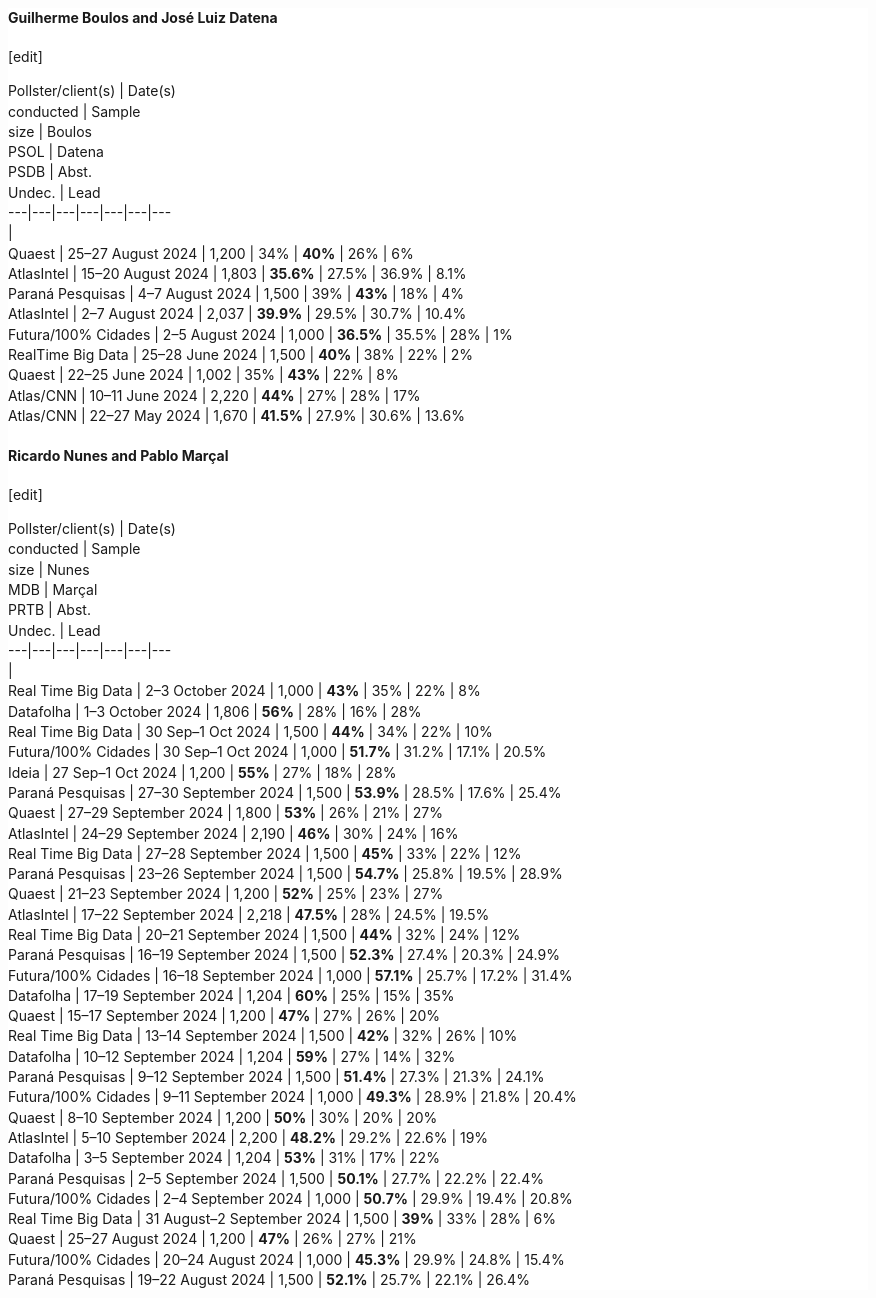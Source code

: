 #### Guilherme Boulos and José Luiz Datena

[edit]

Pollster/client(s)  | Date(s)  
conducted  | Sample  
size  | Boulos  
PSOL | Datena  
PSDB | Abst.  
Undec.  | Lead   
---|---|---|---|---|---|---  
|  
Quaest | 25–27 August 2024  | 1,200  | 34%  | **40%** | 26%  | 6%   
AtlasIntel | 15–20 August 2024  | 1,803  | **35.6%** | 27.5%  | 36.9%  | 8.1%   
Paraná Pesquisas | 4–7 August 2024  | 1,500  | 39%  | **43%** | 18%  | 4%   
AtlasIntel | 2–7 August 2024  | 2,037  | **39.9%** | 29.5%  | 30.7%  | 10.4%   
Futura/100% Cidades | 2–5 August 2024  | 1,000  | **36.5%** | 35.5%  | 28%  | 1%   
RealTime Big Data | 25–28 June 2024  | 1,500  | **40%** | 38%  | 22%  | 2%   
Quaest | 22–25 June 2024  | 1,002  | 35%  | **43%** | 22%  | 8%   
Atlas/CNN | 10–11 June 2024  | 2,220  | **44%** | 27%  | 28%  | 17%   
Atlas/CNN | 22–27 May 2024  | 1,670  | **41.5%** | 27.9%  | 30.6%  | 13.6%   
  
#### Ricardo Nunes and Pablo Marçal

[edit]

Pollster/client(s)  | Date(s)  
conducted  | Sample  
size  | Nunes  
MDB | Marçal  
PRTB | Abst.  
Undec.  | Lead   
---|---|---|---|---|---|---  
|  
Real Time Big Data | 2–3 October 2024  | 1,000  | **43%** | 35%  | 22%  | 8%   
Datafolha | 1–3 October 2024  | 1,806  | **56%** | 28%  | 16%  | 28%   
Real Time Big Data | 30 Sep–1 Oct 2024  | 1,500  | **44%** | 34%  | 22%  | 10%   
Futura/100% Cidades | 30 Sep–1 Oct 2024  | 1,000  | **51.7%** | 31.2%  | 17.1%  | 20.5%   
Ideia | 27 Sep–1 Oct 2024  | 1,200  | **55%** | 27%  | 18%  | 28%   
Paraná Pesquisas | 27–30 September 2024  | 1,500  | **53.9%** | 28.5%  | 17.6%  | 25.4%   
Quaest | 27–29 September 2024  | 1,800  | **53%** | 26%  | 21%  | 27%   
AtlasIntel | 24–29 September 2024  | 2,190  | **46%** | 30%  | 24%  | 16%   
Real Time Big Data | 27–28 September 2024  | 1,500  | **45%** | 33%  | 22%  | 12%   
Paraná Pesquisas | 23–26 September 2024  | 1,500  | **54.7%** | 25.8%  | 19.5%  | 28.9%   
Quaest | 21–23 September 2024  | 1,200  | **52%** | 25%  | 23%  | 27%   
AtlasIntel | 17–22 September 2024  | 2,218  | **47.5%** | 28%  | 24.5%  | 19.5%   
Real Time Big Data | 20–21 September 2024  | 1,500  | **44%** | 32%  | 24%  | 12%   
Paraná Pesquisas | 16–19 September 2024  | 1,500  | **52.3%** | 27.4%  | 20.3%  | 24.9%   
Futura/100% Cidades | 16–18 September 2024  | 1,000  | **57.1%** | 25.7%  | 17.2%  | 31.4%   
Datafolha | 17–19 September 2024  | 1,204  | **60%** | 25%  | 15%  | 35%   
Quaest | 15–17 September 2024  | 1,200  | **47%** | 27%  | 26%  | 20%   
Real Time Big Data | 13–14 September 2024  | 1,500  | **42%** | 32%  | 26%  | 10%   
Datafolha | 10–12 September 2024  | 1,204  | **59%** | 27%  | 14%  | 32%   
Paraná Pesquisas | 9–12 September 2024  | 1,500  | **51.4%** | 27.3%  | 21.3%  | 24.1%   
Futura/100% Cidades | 9–11 September 2024  | 1,000  | **49.3%** | 28.9%  | 21.8%  | 20.4%   
Quaest | 8–10 September 2024  | 1,200  | **50%** | 30%  | 20%  | 20%   
AtlasIntel | 5–10 September 2024  | 2,200  | **48.2%** | 29.2%  | 22.6%  | 19%   
Datafolha | 3–5 September 2024  | 1,204  | **53%** | 31%  | 17%  | 22%   
Paraná Pesquisas | 2–5 September 2024  | 1,500  | **50.1%** | 27.7%  | 22.2%  | 22.4%   
Futura/100% Cidades | 2–4 September 2024  | 1,000  | **50.7%** | 29.9%  | 19.4%  | 20.8%   
Real Time Big Data | 31 August–2 September 2024  | 1,500  | **39%** | 33%  | 28%  | 6%   
Quaest | 25–27 August 2024  | 1,200  | **47%** | 26%  | 27%  | 21%   
Futura/100% Cidades | 20–24 August 2024  | 1,000  | **45.3%** | 29.9%  | 24.8%  | 15.4%   
Paraná Pesquisas | 19–22 August 2024  | 1,500  | **52.1%** | 25.7%  | 22.1%  | 26.4%   